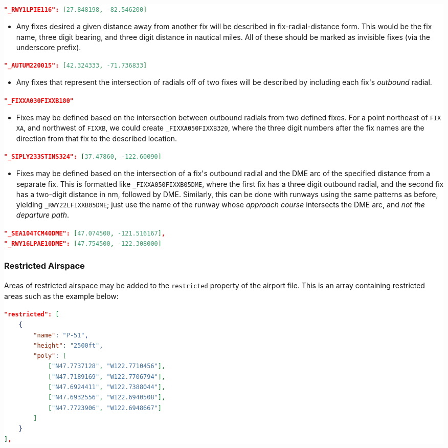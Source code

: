 ```json
"_RWY1LPIE116": [27.848198, -82.546200]
```

* Any fixes desired a given distance away from another fix will be described in fix-radial-distance form. This would be the fix name, three digit bearing, and three digit distance in nautical miles. All of these should be marked as invisible fixes (via the underscore prefix).

```json
"_AUTUM220015": [42.324333, -71.736833]
```

* Any fixes that represent the intersection of radials off of two fixes will be described by including each fix's _outbound_ radial.

```json
"_FIXXA030FIXXB180"
```

* Fixes may be defined based on the intersection between outbound radials from two defined fixes. For a point northeast of `FIXXA`, and northwest of `FIXXB`, we could create `_FIXXA050FIXXB320`, where the three digit numbers after the fix names are the direction from that fix to the described location.

```json
"_SIPLY233STINS324": [37.47860, -122.60090]
```

* Fixes may be defined based on the intersection of a fix's outbound radial and the DME arc of the specified distance from a separate fix. This is formatted like `_FIXXA050FIXXB05DME`, where the first fix has a three digit outbound radial, and the second fix has a two-digit distance in nm, followed by DME. Similarly, this can be done with runways using the same patterns as before, yielding `_RWY22LFIXXB05DME`; just use the name of the runway whose _approach course_ intersects the DME arc, and _not the departure path_.

```json
"_SEA104TCM40DME": [47.074500, -121.516167],
"_RWY16LPAE10DME": [47.754500, -122.308000]
```

### Restricted Airspace

Areas of restricted airspace may be added to the `restricted` property of the airport file. This is an array containing restricted areas such as the example below:

```json
"restricted": [
    {
        "name": "P-51",
        "height": "2500ft",
        "poly": [
            ["N47.7737128", "W122.7710456"],
            ["N47.7189169", "W122.7706794"],
            ["N47.6924411", "W122.7388044"],
            ["N47.6932556", "W122.6940508"],
            ["N47.7723906", "W122.6948667"]
        ]
    }
],
```
